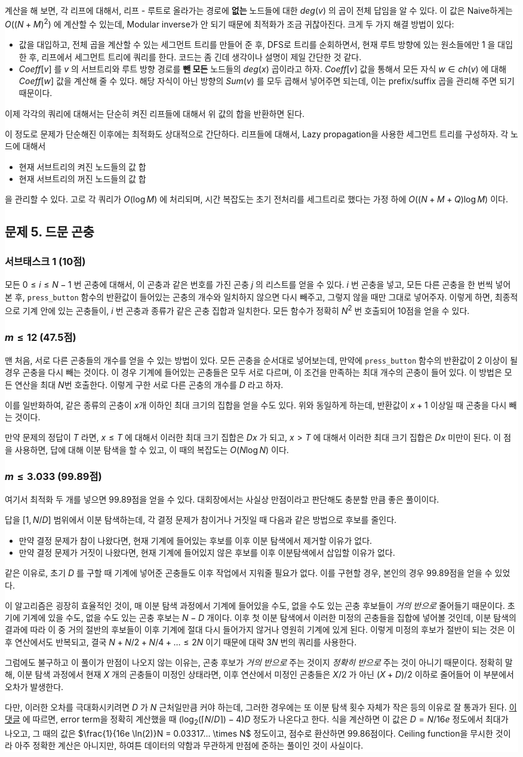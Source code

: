 계산을 해 보면, 각 리프에 대해서, 리프 - 루트로 올라가는 경로에 **없는** 노드들에 대한 $deg(v)$ 의 곱이 전체 답임을 알 수 있다. 이 값은 Naive하게는 $O((N+M)^2)$ 에 계산할 수 있는데, Modular inverse가 안 되기 때문에 최적화가 조금 귀찮아진다. 크게 두 가지 해결 방법이 있다:
* 값을 대입하고, 전체 곱을 계산할 수 있는 세그먼트 트리를 만들어 준 후, DFS로 트리를 순회하면서, 현재 루트 방향에 있는 원소들에만 $1$ 을 대입한 후, 리프에서 세그먼트 트리에 쿼리를 한다. 코드는 좀 긴데 생각이나 설명이 제일 간단한 것 같다.
* $Coeff[v]$ 를 $v$ 의 서브트리와 루트 방향 경로를 **뺀 모든** 노드들의 $deg(x)$ 곱이라고 하자. $Coeff[v]$ 값을 통해서 모든 자식 $w \in ch(v)$ 에 대해 $Coeff[w]$ 값을 계산해 줄 수 있다. 해당 자식이 아닌 방향의 $Sum(v)$ 를 모두 곱해서 넣어주면 되는데, 이는 prefix/suffix 곱을 관리해 주면 되기 때문이다.

이제 각각의 쿼리에 대해서는 단순히 켜진 리프들에 대해서 위 값의 합을 반환하면 된다.

이 정도로 문제가 단순해진 이후에는 최적화도 상대적으로 간단하다. 리프들에 대해서, Lazy propagation을 사용한 세그먼트 트리를 구성하자. 각 노드에 대해서
* 현재 서브트리의 켜진 노드들의 값 합
* 현재 서브트리의 꺼진 노드들의 값 합

을 관리할 수 있다. 고로 각 쿼리가 $O(\log M)$ 에 처리되며, 시간 복잡도는 초기 전처리를 세그트리로 했다는 가정 하에 $O((N + M + Q) \log M)$ 이다.

## 문제 5. 드문 곤충
### 서브태스크 1 (10점)
모든 $0 \le i \le N - 1$ 번 곤충에 대해서, 이 곤충과 같은 번호를 가진 곤충 $j$ 의 리스트를 얻을 수 있다. $i$ 번 곤충을 넣고, 모든 다른 곤충을 한 번씩 넣어본 후, `press_button` 함수의 반환값이 들어있는 곤충의 개수와 일치하지 않으면 다시 빼주고, 그렇지 않을 때만 그대로 넣어주자. 이렇게 하면, 최종적으로 기계 안에 있는 곤충들이, $i$ 번 곤충과 종류가 같은 곤충 집합과 일치한다. 모든 함수가 정확히 $N^2$ 번 호출되어 10점을 얻을 수 있다.

### $m \le 12$ (47.5점)
맨 처음, 서로 다른 곤충들의 개수를 얻을 수 있는 방법이 있다. 모든 곤충을 순서대로 넣어보는데, 만약에 `press_button` 함수의 반환값이 $2$ 이상이 될 경우 곤충을 다시 빼는 것이다. 이 경우 기계에 들어있는 곤충들은 모두 서로 다르며, 이 조건을 만족하는 최대 개수의 곤충이 들어 있다. 이 방법은 모든 연산을 최대 $N$번 호출한다. 이렇게 구한 서로 다른 곤충의 개수를 $D$ 라고 하자.

이를 일반화하여, 같은 종류의 곤충이 $x$개 이하인 최대 크기의 집합을 얻을 수도 있다. 위와 동일하게 하는데, 반환값이 $x + 1$ 이상일 때 곤충을 다시 빼는 것이다.

만약 문제의 정답이 $T$ 라면, $x \le T$ 에 대해서 이러한 최대 크기 집합은 $Dx$ 가 되고, $x > T$ 에 대해서 이러한 최대 크기 집합은 $Dx$ 미만이 된다. 이 점을 사용하면, 답에 대해 이분 탐색을 할 수 있고, 이 때의 복잡도는 $O(N \log N)$ 이다.

### $m \le 3.033$ (99.89점)
여기서 최적화 두 개를 넣으면 99.89점을 얻을 수 있다. 대회장에서는 사실상 만점이라고 판단해도 충분할 만큼 좋은 풀이이다.

답을 $[1, N/D]$ 범위에서 이분 탐색하는데, 각 결정 문제가 참이거나 거짓일 때 다음과 같은 방법으로 후보를 줄인다.
* 만약 결정 문제가 참이 나왔다면, 현재 기계에 들어있는 후보를 이후 이분 탐색에서 제거할 이유가 없다.
* 만약 결정 문제가 거짓이 나왔다면, 현재 기계에 들어있지 않은 후보를 이후 이분탐색에서 삽입할 이유가 없다.

같은 이유로, 초기 $D$ 를 구할 때 기계에 넣어준 곤충들도 이후 작업에서 지워줄 필요가 없다. 이를 구현할 경우, 본인의 경우 99.89점을 얻을 수 있었다.

이 알고리즘은 굉장히 효율적인 것이, 매 이분 탐색 과정에서 기계에 들어있을 수도, 없을 수도 있는 곤충 후보들이 *거의 반으로* 줄어들기 때문이다. 초기에 기계에 있을 수도, 없을 수도 있는 곤충 후보는 $N - D$ 개이다. 이후 첫 이분 탐색에서 이러한 미정의 곤충들을 집합에 넣어볼 것인데, 이분 탐색의 결과에 따라 이 중 거의 절반의 후보들이 이후 기계에 절대 다시 들어가지 않거나 영원히 기계에 있게 된다. 이렇게 미정의 후보가 절반이 되는 것은 이후 연산에서도 반복되고, 결국 $N + N / 2 + N / 4 + \ldots \le 2N$ 이기 때문에 대략 $3N$ 번의 쿼리를 사용한다.

그럼에도 불구하고 이 풀이가 만점이 나오지 않는 이유는, 곤충 후보가 *거의 반으로* 주는 것이지 *정확히 반으로* 주는 것이 아니기 때문이다. 정확히 말해, 이분 탐색 과정에서 현재 $X$ 개의 곤충들이 미정인 상태라면, 이후 연산에서 미정인 곤충들은 $X/2$ 가 아닌 $(X + D) / 2$ 이하로 줄어들어 이 부분에서 오차가 발생한다.

다만, 이러한 오차를 극대화시키려면 $D$ 가 $N$ 근처일만큼 커야 하는데, 그러한 경우에는 또 이분 탐색 횟수 자체가 작은 등의 이유로 잘 통과가 된다. [이 댓글](https://codeforces.com/blog/entry/105953?#comment-942726) 에 따르면, error term을 정확히 계산했을 때 $(\log_2(\lceil N / D \rceil) - 4)D$ 정도가 나온다고 한다. 식을 계산하면 이 값은 $D = N / 16e$ 정도에서 최대가 나오고, 그 때의 값은 $\frac{1}{16e \ln(2)}N = 0.03317... \times N$ 정도이고, 점수로 환산하면 99.86점이다. Ceiling function을 무시한 것이라 아주 정확한 계산은 아니지만, 하여튼 데이터의 약함과 무관하게 만점에 준하는 풀이인 것이 사실이다.

